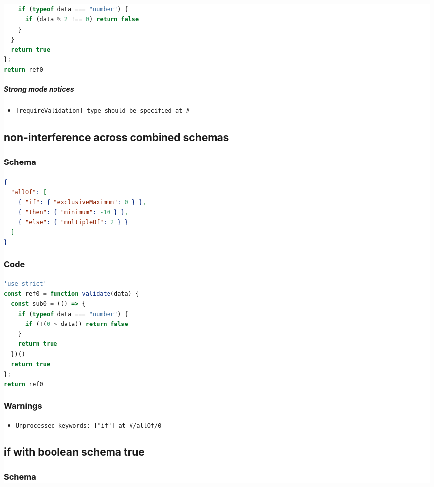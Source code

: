 ```js
    if (typeof data === "number") {
      if (data % 2 !== 0) return false
    }
  }
  return true
};
return ref0
```

##### Strong mode notices

 * `[requireValidation] type should be specified at #`


## non-interference across combined schemas

### Schema

```json
{
  "allOf": [
    { "if": { "exclusiveMaximum": 0 } },
    { "then": { "minimum": -10 } },
    { "else": { "multipleOf": 2 } }
  ]
}
```

### Code

```js
'use strict'
const ref0 = function validate(data) {
  const sub0 = (() => {
    if (typeof data === "number") {
      if (!(0 > data)) return false
    }
    return true
  })()
  return true
};
return ref0
```

### Warnings

 * `Unprocessed keywords: ["if"] at #/allOf/0`


## if with boolean schema true

### Schema
